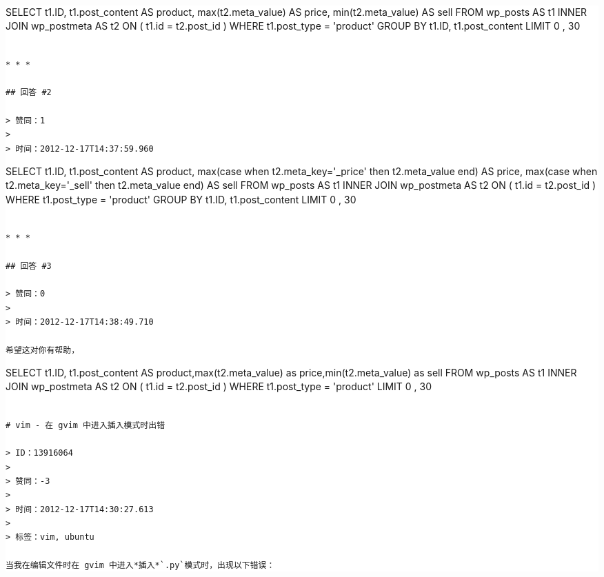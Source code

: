 ```

```
SELECT t1.ID, 
   t1.post_content AS product, 
   max(t2.meta_value) AS price, 
   min(t2.meta_value) AS sell
FROM wp_posts AS t1
INNER JOIN wp_postmeta AS t2 ON ( t1.id = t2.post_id ) 
WHERE t1.post_type =  'product'
GROUP BY t1.ID, t1.post_content
LIMIT 0 , 30 
```

* * *

## 回答 #2

> 赞同：1
> 
> 时间：2012-12-17T14:37:59.960

```
SELECT
  t1.ID,
  t1.post_content AS product,
  max(case when t2.meta_key='_price' then t2.meta_value end) AS price,
  max(case when t2.meta_key='_sell' then t2.meta_value end) AS sell
FROM wp_posts AS t1
     INNER JOIN wp_postmeta AS t2 ON ( t1.id = t2.post_id )
WHERE t1.post_type =  'product'
GROUP BY t1.ID, t1.post_content
LIMIT 0 , 30 
```

* * *

## 回答 #3

> 赞同：0
> 
> 时间：2012-12-17T14:38:49.710

希望这对你有帮助，

```
SELECT t1.ID, t1.post_content AS product,max(t2.meta_value) as price,min(t2.meta_value) as sell
FROM wp_posts AS t1
INNER JOIN wp_postmeta AS t2 ON ( t1.id = t2.post_id ) 
WHERE t1.post_type =  'product'
LIMIT 0 , 30 
```

# vim - 在 gvim 中进入插入模式时出错

> ID：13916064
> 
> 赞同：-3
> 
> 时间：2012-12-17T14:30:27.613
> 
> 标签：vim, ubuntu

当我在编辑文件时在 gvim 中进入*插入*`.py`模式时，出现以下错误：

```